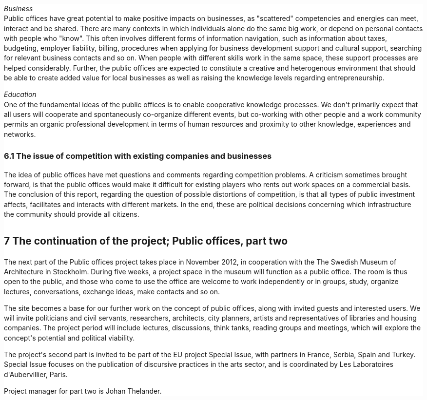 *Business*  
Public offices have great potential to make positive impacts on businesses, as "scattered" competencies and energies can meet, interact and be shared. There are many contexts in which individuals alone do the same big work, or depend on personal contacts with people who "know". This often involves different forms of information navigation, such as information about taxes, budgeting, employer liability, billing, procedures when applying for business development support and cultural support, searching for relevant business contacts and so on. When people with different skills work in the same space, these support processes are helped considerably. Further, the public offices are expected to constitute a creative and heterogenous environment that should be able to create added value for local businesses as well as raising the knowledge levels regarding entrepreneurship.

*Education*  
One of the fundamental ideas of the public offices is to enable cooperative knowledge processes. We don't primarily expect that all users will cooperate and spontaneously co-organize different events, but co-working with other people and a work community permits an organic professional development in terms of human resources and proximity to other knowledge, experiences and networks.

### 6.1 The issue of competition with existing companies and businesses
The idea of ​​public offices have met questions and comments regarding competition problems. A criticism sometimes brought forward, is that the public offices would make it difficult for existing players who rents out work spaces on a commercial basis.
The conclusion of this report, regarding the question of possible distortions of competition, is that all types of public investment affects, facilitates and interacts with different markets. In the end, these are political decisions concerning which infrastructure the community should provide all citizens.

## 7 The continuation of the project; Public offices, part two

The next part of the Public offices project takes place in November 2012, in cooperation with the The Swedish Museum of Architecture in Stockholm. During five weeks, a project space in the museum will function as a public office. The room is thus open to the public, and those who come to use the office are welcome to work independently or in groups, study, organize lectures, conversations, exchange ideas, make contacts and so on.

The site becomes a base for our further work on the concept of public offices, along with invited guests and interested users. We will invite politicians and civil servants, researchers, architects, city planners, artists and representatives of libraries and housing companies. The project period will include lectures, discussions, think tanks, reading groups and meetings, which will explore the concept's potential and political viability.

The project's second part is invited to be part of the EU project Special Issue, with partners in France, Serbia, Spain and Turkey. Special Issue focuses on the publication of discursive practices in the arts sector, and is coordinated by Les Laboratoires d'Aubervillier, Paris.

Project manager for part two is Johan Thelander.
